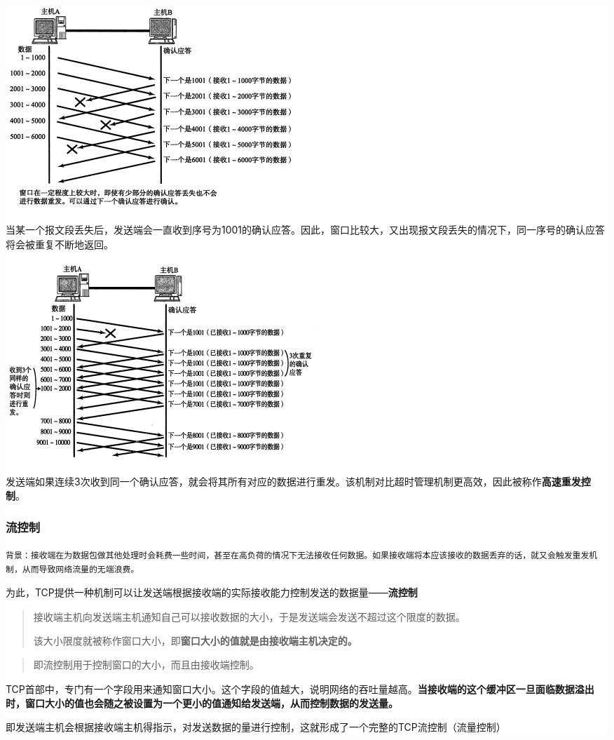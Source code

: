 ![](https://github.com/daqi17/AndroidBlog/blob/master/img/%E7%BD%91%E7%BB%9C/TCPUDP/窗口控制2.png)

​		当某一个报文段丢失后，发送端会一直收到序号为1001的确认应答。因此，窗口比较大，又出现报文段丢失的情况下，同一序号的确认应答将会被重复不断地返回。

![](https://github.com/daqi17/AndroidBlog/blob/master/img/%E7%BD%91%E7%BB%9C/TCPUDP/重复应答.png)

​		发送端如果连续3次收到同一个确认应答，就会将其所有对应的数据进行重发。该机制对比超时管理机制更高效，因此被称作**高速重发控制**。

### 流控制

`背景：接收端在为数据包做其他处理时会耗费一些时间，甚至在高负荷的情况下无法接收任何数据。如果接收端将本应该接收的数据丢弃的话，就又会触发重发机制，从而导致网络流量的无端浪费。`

为此，TCP提供一种机制可以让发送端根据接收端的实际接收能力控制发送的数据量——**流控制**

> 接收端主机向发送端主机通知自己可以接收数据的大小，于是发送端会发送不超过这个限度的数据。
>
> 该大小限度就被称作窗口大小，即**窗口大小的值就是由接收端主机决定的。**

> 即流控制用于控制窗口的大小，而且由接收端控制。

​		TCP首部中，专门有一个字段用来通知窗口大小。这个字段的值越大，说明网络的吞吐量越高。**当接收端的这个缓冲区一旦面临数据溢出时，窗口大小的值也会随之被设置为一个更小的值通知给发送端，从而控制数据的发送量。**

​		即发送端主机会根据接收端主机得指示，对发送数据的量进行控制，这就形成了一个完整的TCP流控制（流量控制）
